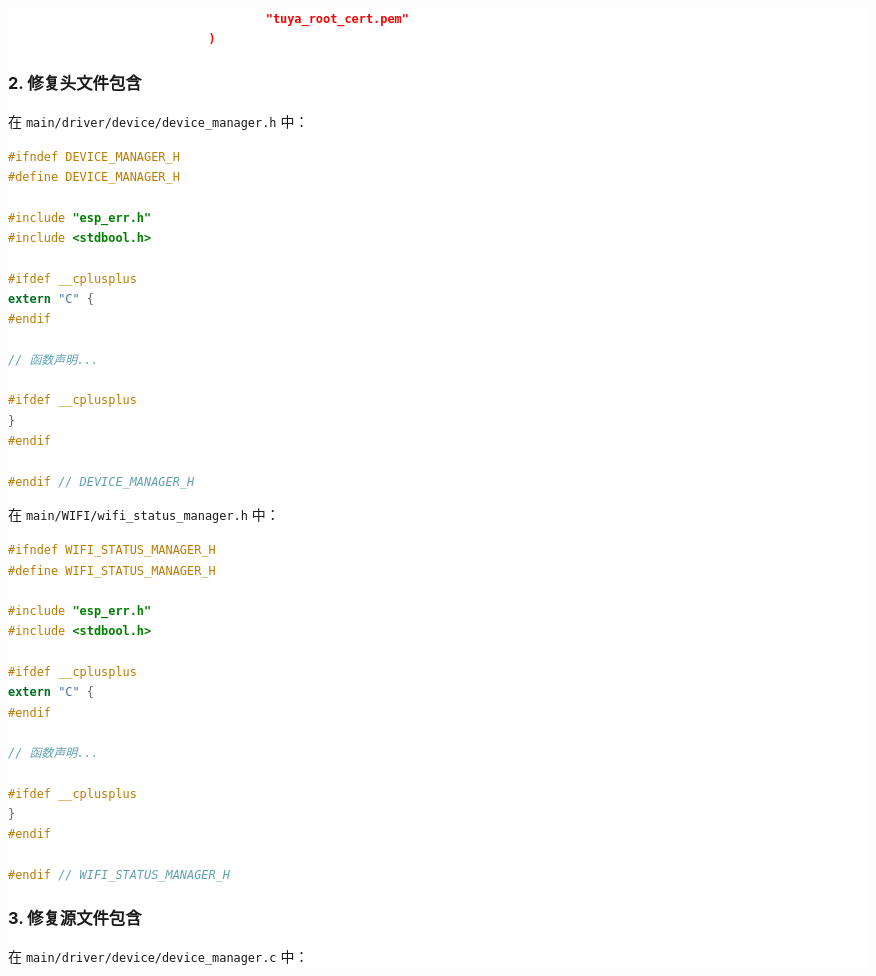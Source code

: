 ```cmake
                                    "tuya_root_cert.pem"
                            )
```

### 2. 修复头文件包含

在 `main/driver/device/device_manager.h` 中：

```c
#ifndef DEVICE_MANAGER_H
#define DEVICE_MANAGER_H

#include "esp_err.h"
#include <stdbool.h>

#ifdef __cplusplus
extern "C" {
#endif

// 函数声明...

#ifdef __cplusplus
}
#endif

#endif // DEVICE_MANAGER_H
```

在 `main/WIFI/wifi_status_manager.h` 中：

```c
#ifndef WIFI_STATUS_MANAGER_H
#define WIFI_STATUS_MANAGER_H

#include "esp_err.h"
#include <stdbool.h>

#ifdef __cplusplus
extern "C" {
#endif

// 函数声明...

#ifdef __cplusplus
}
#endif

#endif // WIFI_STATUS_MANAGER_H
```

### 3. 修复源文件包含

在 `main/driver/device/device_manager.c` 中：
